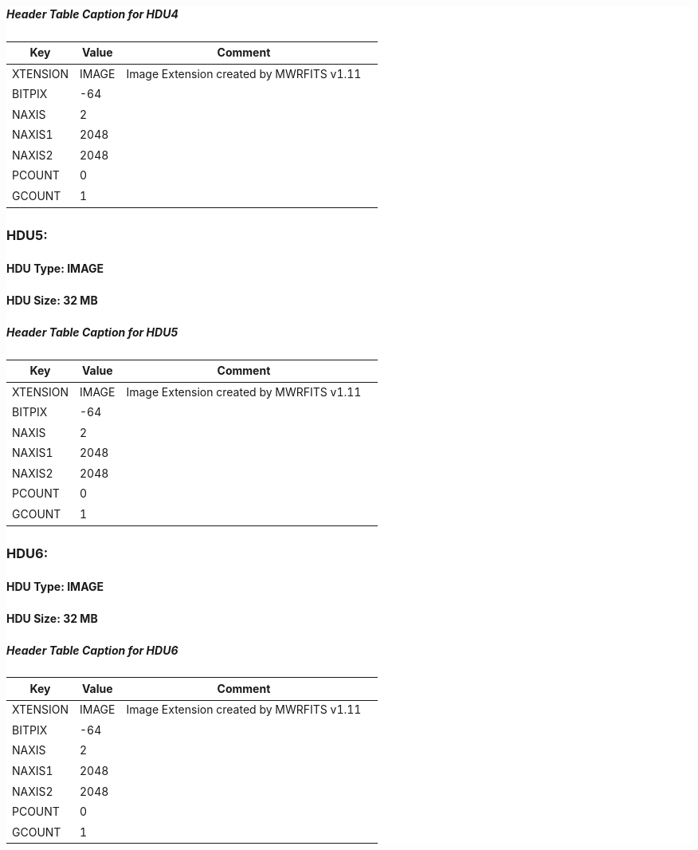 ##### Header Table Caption for HDU4
Key | Value | Comment | |
| --- | --- | --- | --- |
| XTENSION | IMAGE | Image Extension created by MWRFITS v1.11 |
| BITPIX | -64 |  |
| NAXIS | 2 |  |
| NAXIS1 | 2048 |  |
| NAXIS2 | 2048 |  |
| PCOUNT | 0 |  |
| GCOUNT | 1 |  |



### HDU5: 


#### HDU Type: IMAGE
#### HDU Size:  32 MB

##### Header Table Caption for HDU5
Key | Value | Comment | |
| --- | --- | --- | --- |
| XTENSION | IMAGE | Image Extension created by MWRFITS v1.11 |
| BITPIX | -64 |  |
| NAXIS | 2 |  |
| NAXIS1 | 2048 |  |
| NAXIS2 | 2048 |  |
| PCOUNT | 0 |  |
| GCOUNT | 1 |  |



### HDU6: 


#### HDU Type: IMAGE
#### HDU Size:  32 MB

##### Header Table Caption for HDU6
Key | Value | Comment | |
| --- | --- | --- | --- |
| XTENSION | IMAGE | Image Extension created by MWRFITS v1.11 |
| BITPIX | -64 |  |
| NAXIS | 2 |  |
| NAXIS1 | 2048 |  |
| NAXIS2 | 2048 |  |
| PCOUNT | 0 |  |
| GCOUNT | 1 |  |
